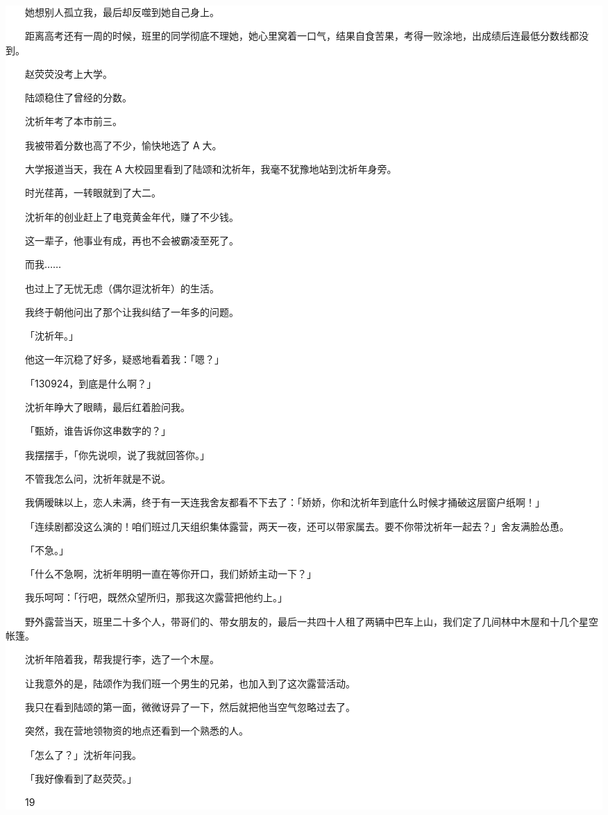 &emsp;&emsp;她想别人孤立我，最后却反噬到她自己身上。  
  
&emsp;&emsp;距离高考还有一周的时候，班里的同学彻底不理她，她心里窝着一口气，结果自食苦果，考得一败涂地，出成绩后连最低分数线都没到。  
  
&emsp;&emsp;赵荧荧没考上大学。  
  
&emsp;&emsp;陆颂稳住了曾经的分数。  
  
&emsp;&emsp;沈祈年考了本市前三。  
  
&emsp;&emsp;我被带着分数也高了不少，愉快地选了 A 大。  
  
&emsp;&emsp;大学报道当天，我在 A 大校园里看到了陆颂和沈祈年，我毫不犹豫地站到沈祈年身旁。  
  
&emsp;&emsp;时光荏苒，一转眼就到了大二。  
  
&emsp;&emsp;沈祈年的创业赶上了电竞黄金年代，赚了不少钱。  
  
&emsp;&emsp;这一辈子，他事业有成，再也不会被霸凌至死了。  
  
&emsp;&emsp;而我……  
  
&emsp;&emsp;也过上了无忧无虑（偶尔逗沈祈年）的生活。  
  
&emsp;&emsp;我终于朝他问出了那个让我纠结了一年多的问题。  
  
&emsp;&emsp;「沈祈年。」  
  
&emsp;&emsp;他这一年沉稳了好多，疑惑地看着我：「嗯？」  
  
&emsp;&emsp;「130924，到底是什么啊？」  
  
&emsp;&emsp;沈祈年睁大了眼睛，最后红着脸问我。  
  
&emsp;&emsp;「甄娇，谁告诉你这串数字的？」  
  
&emsp;&emsp;我摆摆手，「你先说呗，说了我就回答你。」  
  
&emsp;&emsp;不管我怎么问，沈祈年就是不说。  
  
&emsp;&emsp;我俩暧昧以上，恋人未满，终于有一天连我舍友都看不下去了：「娇娇，你和沈祈年到底什么时候才捅破这层窗户纸啊！」  
  
&emsp;&emsp;「连续剧都没这么演的！咱们班过几天组织集体露营，两天一夜，还可以带家属去。要不你带沈祈年一起去？」舍友满脸怂恿。  
  
&emsp;&emsp;「不急。」  
  
&emsp;&emsp;「什么不急啊，沈祈年明明一直在等你开口，我们娇娇主动一下？」  
  
&emsp;&emsp;我乐呵呵：「行吧，既然众望所归，那我这次露营把他约上。」  
  
&emsp;&emsp;野外露营当天，班里二十多个人，带哥们的、带女朋友的，最后一共四十人租了两辆中巴车上山，我们定了几间林中木屋和十几个星空帐篷。  
  
&emsp;&emsp;沈祈年陪着我，帮我提行李，选了一个木屋。  
  
&emsp;&emsp;让我意外的是，陆颂作为我们班一个男生的兄弟，也加入到了这次露营活动。  
  
&emsp;&emsp;我只在看到陆颂的第一面，微微讶异了一下，然后就把他当空气忽略过去了。  
  
&emsp;&emsp;突然，我在营地领物资的地点还看到一个熟悉的人。  
  
&emsp;&emsp;「怎么了？」沈祈年问我。  
  
&emsp;&emsp;「我好像看到了赵荧荧。」  
  
&emsp;&emsp;19  
  